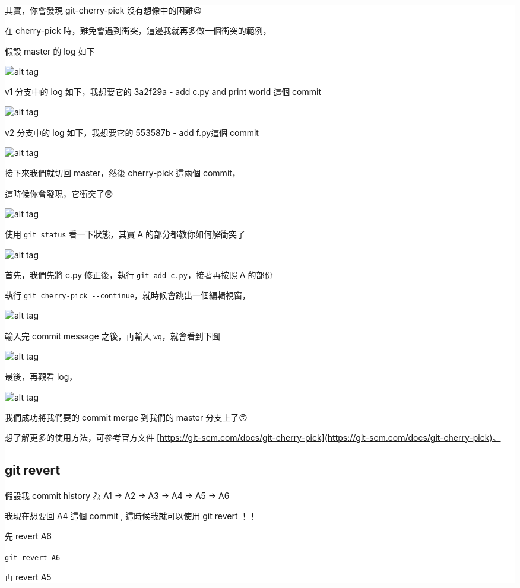 其實，你會發現 git-cherry-pick 沒有想像中的困難:satisfied:

在 cherry-pick 時，難免會遇到衝突，這邊我就再多做一個衝突的範例，

假設 master 的 log 如下

![alt tag](https://i.imgur.com/pttbQ5U.png)

v1 分支中的 log 如下，我想要它的 3a2f29a - add c.py and print world 這個 commit

![alt tag](https://i.imgur.com/RFibHS6.png)

v2 分支中的 log 如下，我想要它的  553587b - add f.py這個 commit

![alt tag](https://i.imgur.com/I6L2Fwq.png)

接下來我們就切回 master，然後 cherry-pick 這兩個 commit，

這時候你會發現，它衝突了:fearful:

![alt tag](https://i.imgur.com/fAtQET0.png)

使用 `git status` 看一下狀態，其實 A 的部分都教你如何解衝突了

![alt tag](https://i.imgur.com/J8ZpPng.png)

首先，我們先將 c.py 修正後，執行 `git add c.py`，接著再按照 A 的部份

執行 `git cherry-pick --continue`，就時候會跳出一個編輯視窗，

![alt tag](https://i.imgur.com/giylVAL.png)

輸入完 commit message 之後，再輸入 `wq`，就會看到下圖

![alt tag](https://i.imgur.com/rA8wMbO.png)

最後，再觀看 log，

![alt tag](https://i.imgur.com/lEP648c.png)

我們成功將我們要的 commit merge 到我們的 master 分支上了:kissing_smiling_eyes:

想了解更多的使用方法，可參考官方文件
[https://git-scm.com/docs/git-cherry-pick](https://git-scm.com/docs/git-cherry-pick)。

## git revert

假設我 commit history 為 A1 -> A2 -> A3 -> A4 -> A5 -> A6

我現在想要回 A4 這個 commit , 這時候我就可以使用  git revert ！！

先 revert A6

```cmd
git revert A6
```

再 revert A5
